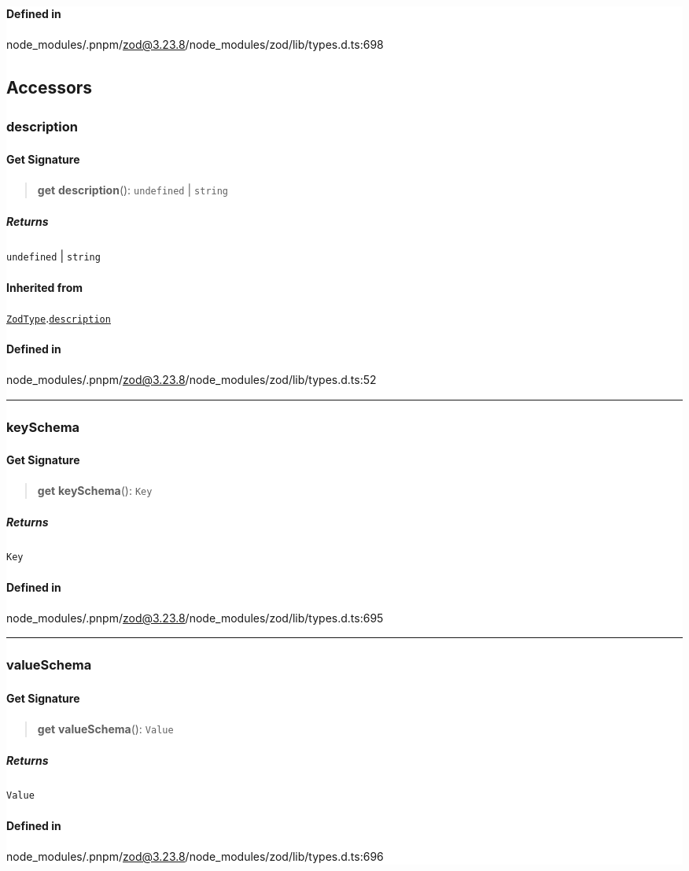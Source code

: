 #### Defined in

node\_modules/.pnpm/zod@3.23.8/node\_modules/zod/lib/types.d.ts:698

## Accessors

### description

#### Get Signature

> **get** **description**(): `undefined` \| `string`

##### Returns

`undefined` \| `string`

#### Inherited from

[`ZodType`](ZodType.md).[`description`](ZodType.md#description)

#### Defined in

node\_modules/.pnpm/zod@3.23.8/node\_modules/zod/lib/types.d.ts:52

***

### keySchema

#### Get Signature

> **get** **keySchema**(): `Key`

##### Returns

`Key`

#### Defined in

node\_modules/.pnpm/zod@3.23.8/node\_modules/zod/lib/types.d.ts:695

***

### valueSchema

#### Get Signature

> **get** **valueSchema**(): `Value`

##### Returns

`Value`

#### Defined in

node\_modules/.pnpm/zod@3.23.8/node\_modules/zod/lib/types.d.ts:696
